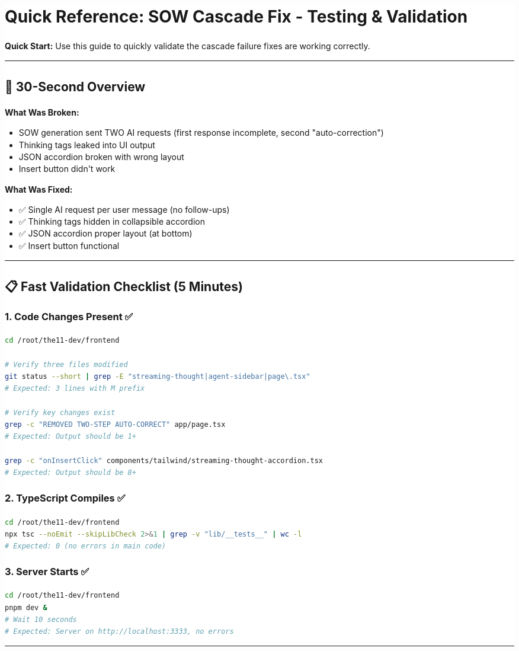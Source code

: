 # Quick Reference: SOW Cascade Fix - Testing & Validation

**Quick Start:** Use this guide to quickly validate the cascade failure fixes are working correctly.

---

## 🎯 30-Second Overview

**What Was Broken:**
- SOW generation sent TWO AI requests (first response incomplete, second "auto-correction")
- Thinking tags leaked into UI output
- JSON accordion broken with wrong layout
- Insert button didn't work

**What Was Fixed:**
- ✅ Single AI request per user message (no follow-ups)
- ✅ Thinking tags hidden in collapsible accordion
- ✅ JSON accordion proper layout (at bottom)
- ✅ Insert button functional

---

## 📋 Fast Validation Checklist (5 Minutes)

### 1. Code Changes Present ✅
```bash
cd /root/the11-dev/frontend

# Verify three files modified
git status --short | grep -E "streaming-thought|agent-sidebar|page\.tsx"
# Expected: 3 lines with M prefix

# Verify key changes exist
grep -c "REMOVED TWO-STEP AUTO-CORRECT" app/page.tsx
# Expected: Output should be 1+

grep -c "onInsertClick" components/tailwind/streaming-thought-accordion.tsx
# Expected: Output should be 8+
```

### 2. TypeScript Compiles ✅
```bash
cd /root/the11-dev/frontend
npx tsc --noEmit --skipLibCheck 2>&1 | grep -v "lib/__tests__" | wc -l
# Expected: 0 (no errors in main code)
```

### 3. Server Starts ✅
```bash
cd /root/the11-dev/frontend
pnpm dev &
# Wait 10 seconds
# Expected: Server on http://localhost:3333, no errors
```

---
